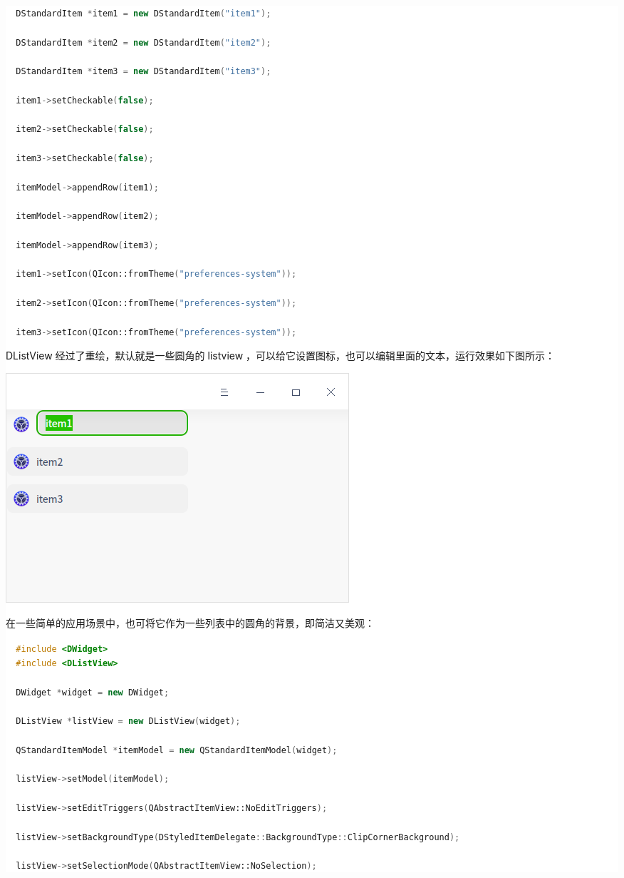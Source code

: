 ```c++
  DStandardItem *item1 = new DStandardItem("item1");

  DStandardItem *item2 = new DStandardItem("item2");

  DStandardItem *item3 = new DStandardItem("item3");

  item1->setCheckable(false);

  item2->setCheckable(false);

  item3->setCheckable(false);

  itemModel->appendRow(item1);

  itemModel->appendRow(item2);

  itemModel->appendRow(item3);

  item1->setIcon(QIcon::fromTheme("preferences-system"));

  item2->setIcon(QIcon::fromTheme("preferences-system"));

  item3->setIcon(QIcon::fromTheme("preferences-system"));
```

DListView 经过了重绘，默认就是一些圆角的 listview ，可以给它设置图标，也可以编辑里面的文本，运行效果如下图所示：

![ DlistView 运行效果](Common-components.assets/image-20231206201329278.png)

在一些简单的应用场景中，也可将它作为一些列表中的圆角的背景，即简洁又美观：

```c++
  #include <DWidget>
  #include <DListView>

  DWidget *widget = new DWidget;

  DListView *listView = new DListView(widget);

  QStandardItemModel *itemModel = new QStandardItemModel(widget);

  listView->setModel(itemModel);

  listView->setEditTriggers(QAbstractItemView::NoEditTriggers);

  listView->setBackgroundType(DStyledItemDelegate::BackgroundType::ClipCornerBackground);

  listView->setSelectionMode(QAbstractItemView::NoSelection);
```